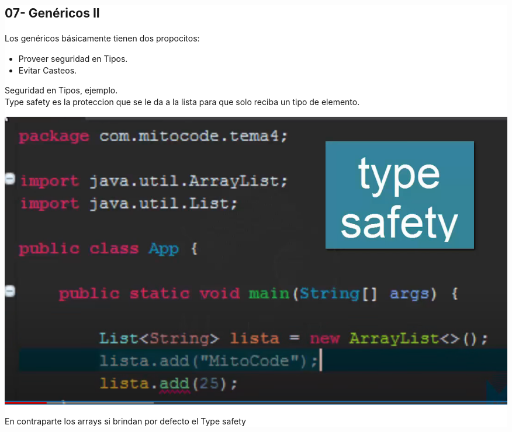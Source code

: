 
## 07- Genéricos II
Los genéricos básicamente tienen dos propocitos:
- Proveer seguridad en Tipos.
- Evitar Casteos.

Seguridad en Tipos, ejemplo.  
Type safety es la proteccion que se le da a la lista para que solo reciba un tipo de elemento.

![07_Genericos_II_01](src/Tutorial_Java_MitoCode/07_Genericos_II_01.png)

En contraparte los arrays si brindan por defecto el Type safety
